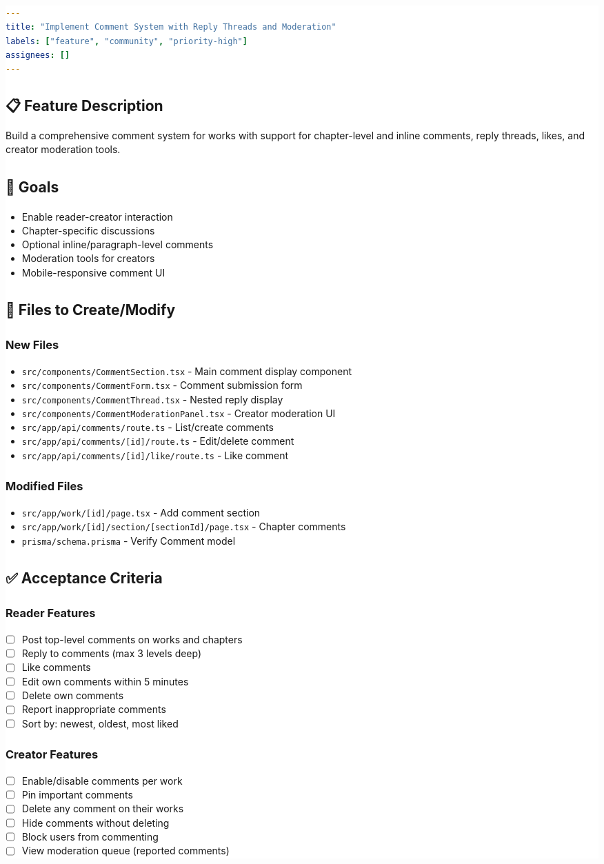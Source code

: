 ```yaml
---
title: "Implement Comment System with Reply Threads and Moderation"
labels: ["feature", "community", "priority-high"]
assignees: []
---
```


## 📋 Feature Description
Build a comprehensive comment system for works with support for chapter-level and inline comments, reply threads, likes, and creator moderation tools.

## 🎯 Goals
- Enable reader-creator interaction
- Chapter-specific discussions
- Optional inline/paragraph-level comments
- Moderation tools for creators
- Mobile-responsive comment UI

## 📁 Files to Create/Modify

### New Files
- `src/components/CommentSection.tsx` - Main comment display component
- `src/components/CommentForm.tsx` - Comment submission form
- `src/components/CommentThread.tsx` - Nested reply display
- `src/components/CommentModerationPanel.tsx` - Creator moderation UI
- `src/app/api/comments/route.ts` - List/create comments
- `src/app/api/comments/[id]/route.ts` - Edit/delete comment
- `src/app/api/comments/[id]/like/route.ts` - Like comment

### Modified Files
- `src/app/work/[id]/page.tsx` - Add comment section
- `src/app/work/[id]/section/[sectionId]/page.tsx` - Chapter comments
- `prisma/schema.prisma` - Verify Comment model

## ✅ Acceptance Criteria

### Reader Features
- [ ] Post top-level comments on works and chapters
- [ ] Reply to comments (max 3 levels deep)
- [ ] Like comments
- [ ] Edit own comments within 5 minutes
- [ ] Delete own comments
- [ ] Report inappropriate comments
- [ ] Sort by: newest, oldest, most liked

### Creator Features
- [ ] Enable/disable comments per work
- [ ] Pin important comments
- [ ] Delete any comment on their works
- [ ] Hide comments without deleting
- [ ] Block users from commenting
- [ ] View moderation queue (reported comments)
